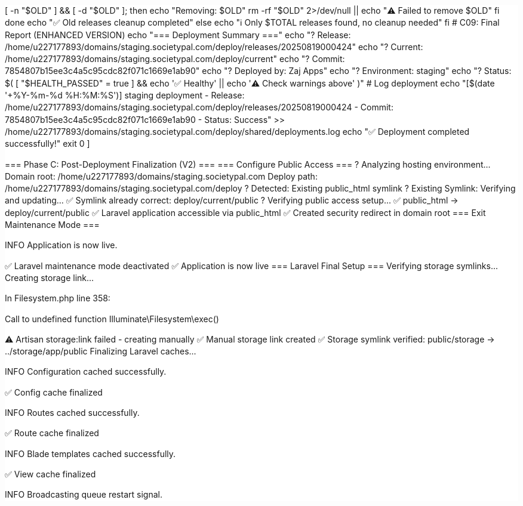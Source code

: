 [ -n "$OLD" ] && [ -d "$OLD" ]; then echo "Removing: $OLD" rm -rf "$OLD" 2>/dev/null || echo "⚠️ Failed to remove $OLD" fi done echo "✅ Old releases cleanup completed" else echo "ℹ️ Only $TOTAL releases found, no cleanup needed" fi # C09: Final Report (ENHANCED VERSION) echo "=== Deployment Summary ===" echo "? Release: /home/u227177893/domains/staging.societypal.com/deploy/releases/20250819000424" echo "? Current: /home/u227177893/domains/staging.societypal.com/deploy/current" echo "? Commit: 7854807b15ee3c4a5c95cdc82f071c1669e1ab90" echo "? Deployed by: Zaj Apps" echo "? Environment: staging" echo "? Status: $( [ "$HEALTH_PASSED" = true ] && echo '✅ Healthy' || echo '⚠️ Check warnings above' )" # Log deployment echo "[$(date '+%Y-%m-%d %H:%M:%S')] staging deployment - Release: /home/u227177893/domains/staging.societypal.com/deploy/releases/20250819000424 - Commit: 7854807b15ee3c4a5c95cdc82f071c1669e1ab90 - Status: Success" >> /home/u227177893/domains/staging.societypal.com/deploy/shared/deployments.log echo "✅ Deployment completed successfully!" exit 0 ]

=== Phase C: Post-Deployment Finalization (V2) ===
=== Configure Public Access ===
? Analyzing hosting environment...
   Domain root: /home/u227177893/domains/staging.societypal.com
   Deploy path: /home/u227177893/domains/staging.societypal.com/deploy
? Detected: Existing public_html symlink
? Existing Symlink: Verifying and updating...
   ✅ Symlink already correct: deploy/current/public
? Verifying public access setup...
   ✅ public_html -> deploy/current/public
   ✅ Laravel application accessible via public_html
✅ Created security redirect in domain root
=== Exit Maintenance Mode ===

   INFO  Application is now live.  

✅ Laravel maintenance mode deactivated
✅ Application is now live
=== Laravel Final Setup ===
Verifying storage symlinks...
Creating storage link...

In Filesystem.php line 358:
                                                           
  Call to undefined function Illuminate\Filesystem\exec()  
                                                           

⚠️ Artisan storage:link failed - creating manually
✅ Manual storage link created
✅ Storage symlink verified: public/storage -> ../storage/app/public
Finalizing Laravel caches...

   INFO  Configuration cached successfully.  

✅ Config cache finalized

   INFO  Routes cached successfully.  

✅ Route cache finalized


   INFO  Blade templates cached successfully.  

✅ View cache finalized

   INFO  Broadcasting queue restart signal.  
